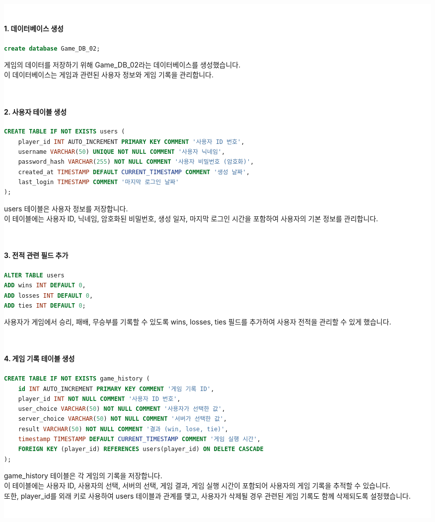 <br>

#### 1. 데이터베이스 생성
``` sql
create database Game_DB_02;
```
게임의 데이터를 저장하기 위해 Game_DB_02라는 데이터베이스를 생성했습니다. <br>
이 데이터베이스는 게임과 관련된 사용자 정보와 게임 기록을 관리합니다.

<br>

#### 2. 사용자 테이블 생성
``` sql
CREATE TABLE IF NOT EXISTS users (
    player_id INT AUTO_INCREMENT PRIMARY KEY COMMENT '사용자 ID 번호',
    username VARCHAR(50) UNIQUE NOT NULL COMMENT '사용자 닉네임',
    password_hash VARCHAR(255) NOT NULL COMMENT '사용자 비밀번호 (암호화)',
    created_at TIMESTAMP DEFAULT CURRENT_TIMESTAMP COMMENT '생성 날짜',
    last_login TIMESTAMP COMMENT '마지막 로그인 날짜'
);
```
users 테이블은 사용자 정보를 저장합니다. <br>
이 테이블에는 사용자 ID, 닉네임, 암호화된 비밀번호, 생성 일자, 마지막 로그인 시간을 포함하여 사용자의 기본 정보를 관리합니다.

<br>

#### 3. 전적 관련 필드 추가
``` sql
ALTER TABLE users
ADD wins INT DEFAULT 0,
ADD losses INT DEFAULT 0,
ADD ties INT DEFAULT 0;
```
사용자가 게임에서 승리, 패배, 무승부를 기록할 수 있도록 wins, losses, ties 필드를 추가하여 사용자 전적을 관리할 수 있게 했습니다.

<br>

#### 	4. 게임 기록 테이블 생성
``` sql
CREATE TABLE IF NOT EXISTS game_history (
    id INT AUTO_INCREMENT PRIMARY KEY COMMENT '게임 기록 ID',
    player_id INT NOT NULL COMMENT '사용자 ID 번호',
    user_choice VARCHAR(50) NOT NULL COMMENT '사용자가 선택한 값',
    server_choice VARCHAR(50) NOT NULL COMMENT '서버가 선택한 값',
    result VARCHAR(50) NOT NULL COMMENT '결과 (win, lose, tie)',
    timestamp TIMESTAMP DEFAULT CURRENT_TIMESTAMP COMMENT '게임 실행 시간',
    FOREIGN KEY (player_id) REFERENCES users(player_id) ON DELETE CASCADE
);
```
game_history 테이블은 각 게임의 기록을 저장합니다. <br>
이 테이블에는 사용자 ID, 사용자의 선택, 서버의 선택, 게임 결과, 게임 실행 시간이 포함되어 사용자의 게임 기록을 추적할 수 있습니다. <br>
또한, player_id를 외래 키로 사용하여 users 테이블과 관계를 맺고, 사용자가 삭제될 경우 관련된 게임 기록도 함께 삭제되도록 설정했습니다. <br>

<br>
